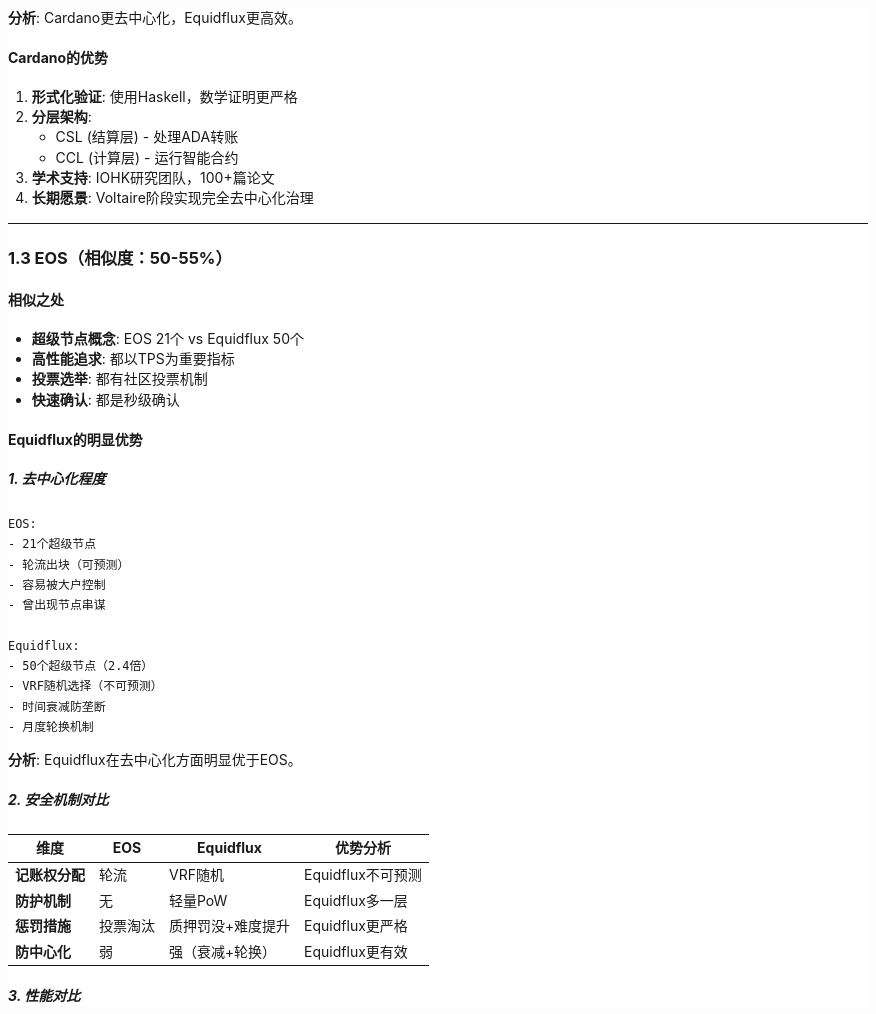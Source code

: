 **分析**: Cardano更去中心化，Equidflux更高效。

#### Cardano的优势

1. **形式化验证**: 使用Haskell，数学证明更严格
2. **分层架构**:
    - CSL (结算层) - 处理ADA转账
    - CCL (计算层) - 运行智能合约
3. **学术支持**: IOHK研究团队，100+篇论文
4. **长期愿景**: Voltaire阶段实现完全去中心化治理

---

### 1.3 EOS（相似度：50-55%）

#### 相似之处

- **超级节点概念**: EOS 21个 vs Equidflux 50个
- **高性能追求**: 都以TPS为重要指标
- **投票选举**: 都有社区投票机制
- **快速确认**: 都是秒级确认

#### Equidflux的明显优势

##### 1. 去中心化程度

```
EOS:
- 21个超级节点
- 轮流出块（可预测）
- 容易被大户控制
- 曾出现节点串谋

Equidflux:
- 50个超级节点（2.4倍）
- VRF随机选择（不可预测）
- 时间衰减防垄断
- 月度轮换机制
```

**分析**: Equidflux在去中心化方面明显优于EOS。

##### 2. 安全机制对比

|维度|EOS|Equidflux|优势分析|
|---|---|---|---|
|**记账权分配**|轮流|VRF随机|Equidflux不可预测|
|**防护机制**|无|轻量PoW|Equidflux多一层|
|**惩罚措施**|投票淘汰|质押罚没+难度提升|Equidflux更严格|
|**防中心化**|弱|强（衰减+轮换）|Equidflux更有效|

##### 3. 性能对比
